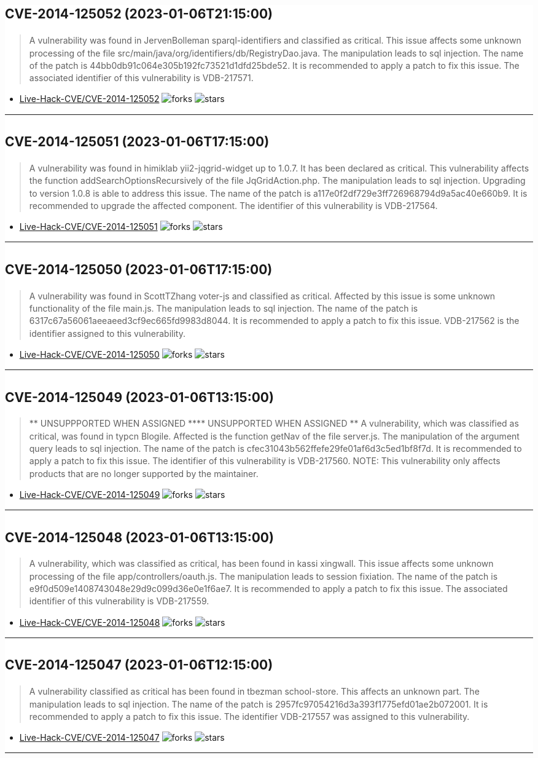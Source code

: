 ## CVE-2014-125052 (2023-01-06T21:15:00)
> A vulnerability was found in JervenBolleman sparql-identifiers and classified as critical. This issue affects some unknown processing of the file src/main/java/org/identifiers/db/RegistryDao.java. The manipulation leads to sql injection. The name of the patch is 44bb0db91c064e305b192fc73521d1dfd25bde52. It is recommended to apply a patch to fix this issue. The associated identifier of this vulnerability is VDB-217571.
- [Live-Hack-CVE/CVE-2014-125052](https://github.com/Live-Hack-CVE/CVE-2014-125052)	<img alt="forks" src="https://img.shields.io/github/forks/Live-Hack-CVE/CVE-2014-125052">	<img alt="stars" src="https://img.shields.io/github/stars/Live-Hack-CVE/CVE-2014-125052">

---
## CVE-2014-125051 (2023-01-06T17:15:00)
> A vulnerability was found in himiklab yii2-jqgrid-widget up to 1.0.7. It has been declared as critical. This vulnerability affects the function addSearchOptionsRecursively of the file JqGridAction.php. The manipulation leads to sql injection. Upgrading to version 1.0.8 is able to address this issue. The name of the patch is a117e0f2df729e3ff726968794d9a5ac40e660b9. It is recommended to upgrade the affected component. The identifier of this vulnerability is VDB-217564.
- [Live-Hack-CVE/CVE-2014-125051](https://github.com/Live-Hack-CVE/CVE-2014-125051)	<img alt="forks" src="https://img.shields.io/github/forks/Live-Hack-CVE/CVE-2014-125051">	<img alt="stars" src="https://img.shields.io/github/stars/Live-Hack-CVE/CVE-2014-125051">

---
## CVE-2014-125050 (2023-01-06T17:15:00)
> A vulnerability was found in ScottTZhang voter-js and classified as critical. Affected by this issue is some unknown functionality of the file main.js. The manipulation leads to sql injection. The name of the patch is 6317c67a56061aeeaeed3cf9ec665fd9983d8044. It is recommended to apply a patch to fix this issue. VDB-217562 is the identifier assigned to this vulnerability.
- [Live-Hack-CVE/CVE-2014-125050](https://github.com/Live-Hack-CVE/CVE-2014-125050)	<img alt="forks" src="https://img.shields.io/github/forks/Live-Hack-CVE/CVE-2014-125050">	<img alt="stars" src="https://img.shields.io/github/stars/Live-Hack-CVE/CVE-2014-125050">

---
## CVE-2014-125049 (2023-01-06T13:15:00)
> ** UNSUPPPORTED WHEN ASSIGNED **** UNSUPPORTED WHEN ASSIGNED ** A vulnerability, which was classified as critical, was found in typcn Blogile. Affected is the function getNav of the file server.js. The manipulation of the argument query leads to sql injection. The name of the patch is cfec31043b562ffefe29fe01af6d3c5ed1bf8f7d. It is recommended to apply a patch to fix this issue. The identifier of this vulnerability is VDB-217560. NOTE: This vulnerability only affects products that are no longer supported by the maintainer.
- [Live-Hack-CVE/CVE-2014-125049](https://github.com/Live-Hack-CVE/CVE-2014-125049)	<img alt="forks" src="https://img.shields.io/github/forks/Live-Hack-CVE/CVE-2014-125049">	<img alt="stars" src="https://img.shields.io/github/stars/Live-Hack-CVE/CVE-2014-125049">

---
## CVE-2014-125048 (2023-01-06T13:15:00)
> A vulnerability, which was classified as critical, has been found in kassi xingwall. This issue affects some unknown processing of the file app/controllers/oauth.js. The manipulation leads to session fixiation. The name of the patch is e9f0d509e1408743048e29d9c099d36e0e1f6ae7. It is recommended to apply a patch to fix this issue. The associated identifier of this vulnerability is VDB-217559.
- [Live-Hack-CVE/CVE-2014-125048](https://github.com/Live-Hack-CVE/CVE-2014-125048)	<img alt="forks" src="https://img.shields.io/github/forks/Live-Hack-CVE/CVE-2014-125048">	<img alt="stars" src="https://img.shields.io/github/stars/Live-Hack-CVE/CVE-2014-125048">

---
## CVE-2014-125047 (2023-01-06T12:15:00)
> A vulnerability classified as critical has been found in tbezman school-store. This affects an unknown part. The manipulation leads to sql injection. The name of the patch is 2957fc97054216d3a393f1775efd01ae2b072001. It is recommended to apply a patch to fix this issue. The identifier VDB-217557 was assigned to this vulnerability.
- [Live-Hack-CVE/CVE-2014-125047](https://github.com/Live-Hack-CVE/CVE-2014-125047)	<img alt="forks" src="https://img.shields.io/github/forks/Live-Hack-CVE/CVE-2014-125047">	<img alt="stars" src="https://img.shields.io/github/stars/Live-Hack-CVE/CVE-2014-125047">

---
